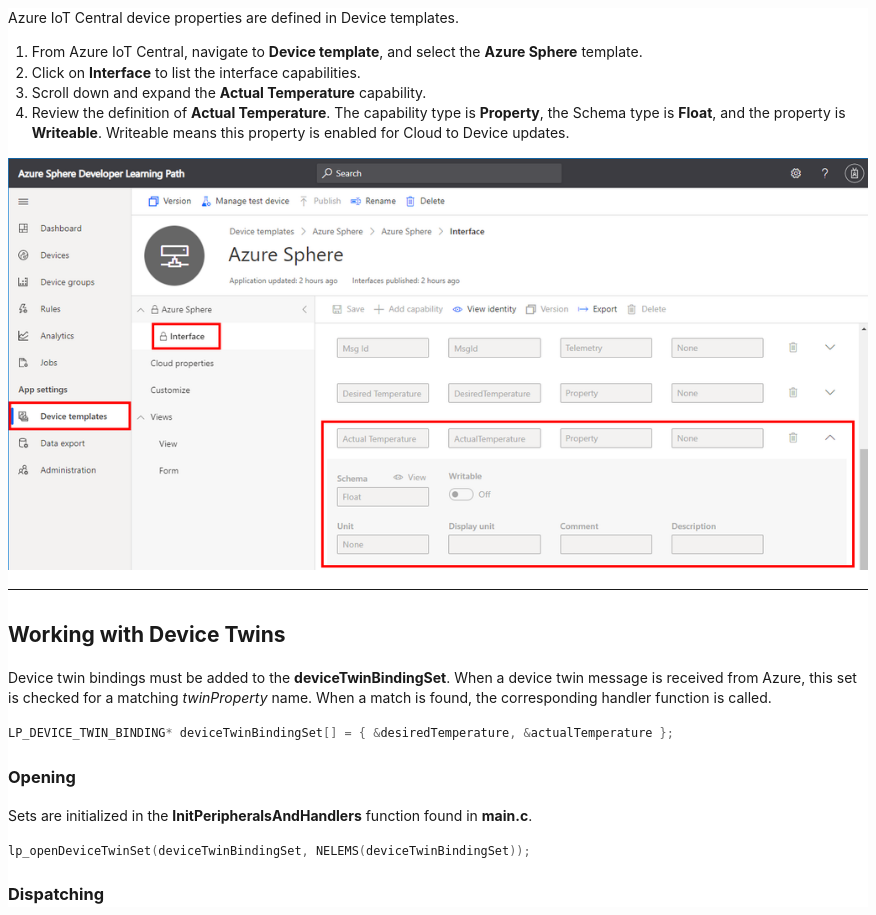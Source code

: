 Azure IoT Central device properties are defined in Device templates.  

1. From Azure IoT Central, navigate to **Device template**, and select the **Azure Sphere** template.
2. Click on **Interface** to list the interface capabilities.
3. Scroll down and expand the **Actual Temperature** capability.
4. Review the definition of **Actual Temperature**. The capability type is **Property**, the Schema type is **Float**, and the property is **Writeable**. Writeable means this property is enabled for Cloud to Device updates.

![](resources/iot-central-device-template-interface-led1.png)

---

## Working with Device Twins

Device twin bindings must be added to the **deviceTwinBindingSet**. When a device twin message is received from Azure, this set is checked for a matching *twinProperty* name. When a match is found, the corresponding handler function is called.

```c
LP_DEVICE_TWIN_BINDING* deviceTwinBindingSet[] = { &desiredTemperature, &actualTemperature };
```

### Opening

Sets are initialized in the **InitPeripheralsAndHandlers** function found in **main.c**.

```c
lp_openDeviceTwinSet(deviceTwinBindingSet, NELEMS(deviceTwinBindingSet));
```

### Dispatching
